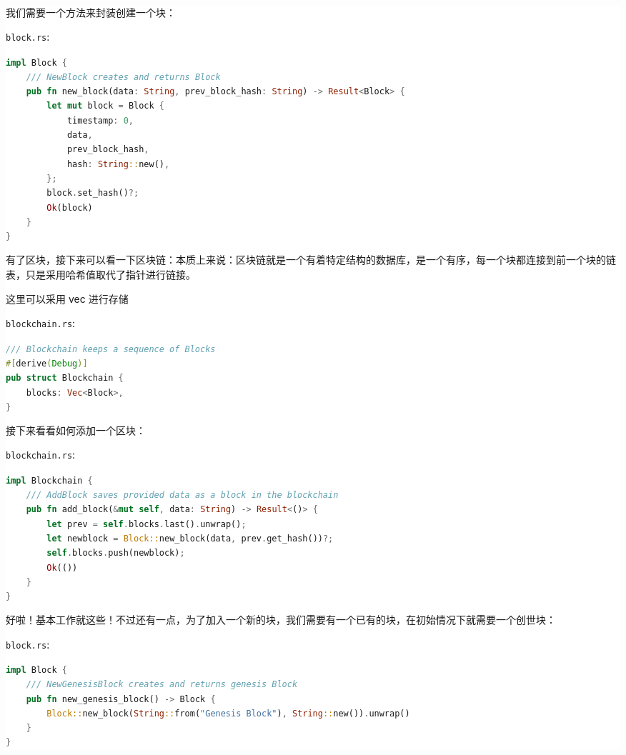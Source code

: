 
我们需要一个方法来封装创建一个块：

`block.rs`:

```rs
impl Block {
    /// NewBlock creates and returns Block
    pub fn new_block(data: String, prev_block_hash: String) -> Result<Block> {
        let mut block = Block {
            timestamp: 0,
            data,
            prev_block_hash,
            hash: String::new(),
        };
        block.set_hash()?;
        Ok(block)
    }
}
```

有了区块，接下来可以看一下区块链：本质上来说：区块链就是一个有着特定结构的数据库，是一个有序，每一个块都连接到前一个块的链表，只是采用哈希值取代了指针进行链接。

这里可以采用 vec 进行存储

`blockchain.rs`:

```rs
/// Blockchain keeps a sequence of Blocks
#[derive(Debug)]
pub struct Blockchain {
    blocks: Vec<Block>,
}
```

接下来看看如何添加一个区块：

`blockchain.rs`:

```rs
impl Blockchain {
    /// AddBlock saves provided data as a block in the blockchain
    pub fn add_block(&mut self, data: String) -> Result<()> {
        let prev = self.blocks.last().unwrap();
        let newblock = Block::new_block(data, prev.get_hash())?;
        self.blocks.push(newblock);
        Ok(())
    }
}
```

好啦！基本工作就这些！不过还有一点，为了加入一个新的块，我们需要有一个已有的块，在初始情况下就需要一个创世块：

`block.rs`:

```rs
impl Block {
    /// NewGenesisBlock creates and returns genesis Block
    pub fn new_genesis_block() -> Block {
        Block::new_block(String::from("Genesis Block"), String::new()).unwrap()
    }
}
```
